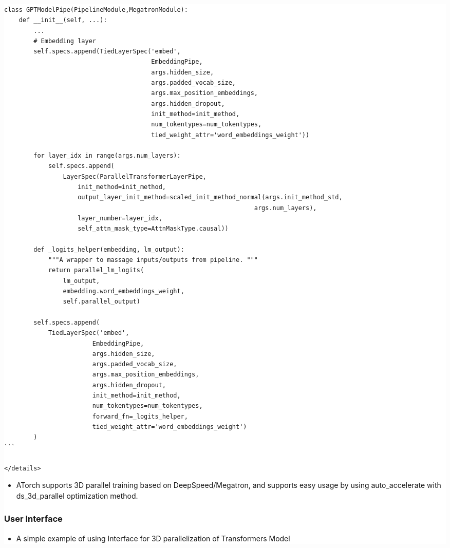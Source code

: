     class GPTModelPipe(PipelineModule,MegatronModule):
        def __init__(self, ...):
            ...
            # Embedding layer
            self.specs.append(TiedLayerSpec('embed',
                                            EmbeddingPipe,
                                            args.hidden_size,
                                            args.padded_vocab_size,
                                            args.max_position_embeddings,
                                            args.hidden_dropout,
                                            init_method=init_method,
                                            num_tokentypes=num_tokentypes,
                                            tied_weight_attr='word_embeddings_weight'))

            for layer_idx in range(args.num_layers):
                self.specs.append(
                    LayerSpec(ParallelTransformerLayerPipe,
                        init_method=init_method,
                        output_layer_init_method=scaled_init_method_normal(args.init_method_std,
                                                                        args.num_layers),
                        layer_number=layer_idx,
                        self_attn_mask_type=AttnMaskType.causal))
                        
            def _logits_helper(embedding, lm_output):
                """A wrapper to massage inputs/outputs from pipeline. """
                return parallel_lm_logits(
                    lm_output,
                    embedding.word_embeddings_weight,
                    self.parallel_output)

            self.specs.append(
                TiedLayerSpec('embed',
                            EmbeddingPipe,
                            args.hidden_size,
                            args.padded_vocab_size,
                            args.max_position_embeddings,
                            args.hidden_dropout,
                            init_method=init_method,
                            num_tokentypes=num_tokentypes,
                            forward_fn=_logits_helper,
                            tied_weight_attr='word_embeddings_weight')
            )
    ```

    </details>



- ATorch supports 3D parallel training based on DeepSpeed/Megatron, and supports easy usage by using auto_accelerate with ds_3d_parallel optimization method.

### User Interface
- A simple example of using Interface for 3D parallelization of Transformers Model
